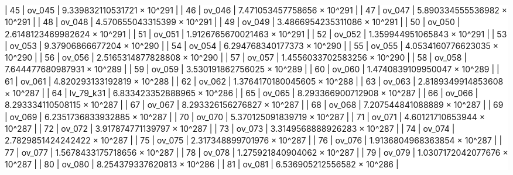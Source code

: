 | 45 | ov_045 | 9.339832110531721 × 10^291 |
| 46 | ov_046 | 7.471053457758656 × 10^291 |
| 47 | ov_047 | 5.890334555536982 × 10^291 |
| 48 | ov_048 | 4.570655043315399 × 10^291 |
| 49 | ov_049 | 3.4866954235311086 × 10^291 |
| 50 | ov_050 | 2.6148123469982624 × 10^291 |
| 51 | ov_051 | 1.9126765670021463 × 10^291 |
| 52 | ov_052 | 1.359944951065843 × 10^291 |
| 53 | ov_053 | 9.37906866677204 × 10^290 |
| 54 | ov_054 | 6.294768340177373 × 10^290 |
| 55 | ov_055 | 4.0534160776623035 × 10^290 |
| 56 | ov_056 | 2.5165314877828808 × 10^290 |
| 57 | ov_057 | 1.4556033702583256 × 10^290 |
| 58 | ov_058 | 7.644477680987931 × 10^289 |
| 59 | ov_059 | 3.530191862756025 × 10^289 |
| 60 | ov_060 | 1.4740839109950047 × 10^289 |
| 61 | ov_061 | 4.820293133192819 × 10^288 |
| 62 | ov_062 | 1.3764170180045605 × 10^288 |
| 63 | ov_063 | 2.8189349914853608 × 10^287 |
| 64 | lv_79_k31 | 6.833423352888965 × 10^286 |
| 65 | ov_065 | 8.293366900712908 × 10^287 |
| 66 | ov_066 | 8.293334110508115 × 10^287 |
| 67 | ov_067 | 8.293326156276827 × 10^287 |
| 68 | ov_068 | 7.207544841088889 × 10^287 |
| 69 | ov_069 | 6.2351736833932885 × 10^287 |
| 70 | ov_070 | 5.370125091839719 × 10^287 |
| 71 | ov_071 | 4.60121710653944 × 10^287 |
| 72 | ov_072 | 3.917874771139797 × 10^287 |
| 73 | ov_073 | 3.3149568888926283 × 10^287 |
| 74 | ov_074 | 2.7829851424242422 × 10^287 |
| 75 | ov_075 | 2.317348899701976 × 10^287 |
| 76 | ov_076 | 1.9136804968363854 × 10^287 |
| 77 | ov_077 | 1.5678433175718656 × 10^287 |
| 78 | ov_078 | 1.275921840904062 × 10^287 |
| 79 | ov_079 | 1.0307172042077676 × 10^287 |
| 80 | ov_080 | 8.254379337620813 × 10^286 |
| 81 | ov_081 | 6.536905212556582 × 10^286 |